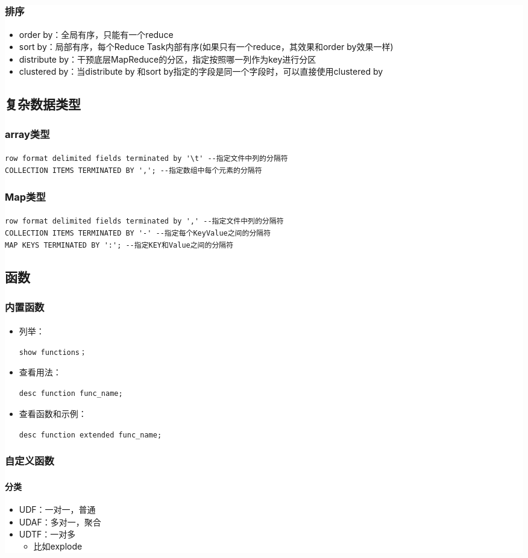 ### 排序

- order by：全局有序，只能有一个reduce
- sort by：局部有序，每个Reduce Task内部有序(如果只有一个reduce，其效果和order by效果一样)
- distribute by：干预底层MapReduce的分区，指定按照哪一列作为key进行分区
- clustered by：当distribute by 和sort by指定的字段是同一个字段时，可以直接使用clustered by

## 复杂数据类型

### array类型

~~~mysql
row format delimited fields terminated by '\t' --指定文件中列的分隔符
COLLECTION ITEMS TERMINATED BY ','; --指定数组中每个元素的分隔符
~~~



### Map类型

~~~mysql
row format delimited fields terminated by ',' --指定文件中列的分隔符
COLLECTION ITEMS TERMINATED BY '-' --指定每个KeyValue之间的分隔符
MAP KEYS TERMINATED BY ':'; --指定KEY和Value之间的分隔符
~~~



## 函数

### 内置函数

- 列举：

  ~~~mysql
  show functions；
  ~~~

- 查看用法：

  ~~~mysql
  desc function func_name;
  ~~~

- 查看函数和示例：

  ~~~mysql
  desc function extended func_name;
  ~~~

### 自定义函数

#### 分类

- UDF：一对一，普通
- UDAF：多对一，聚合
- UDTF：一对多
  - 比如explode
